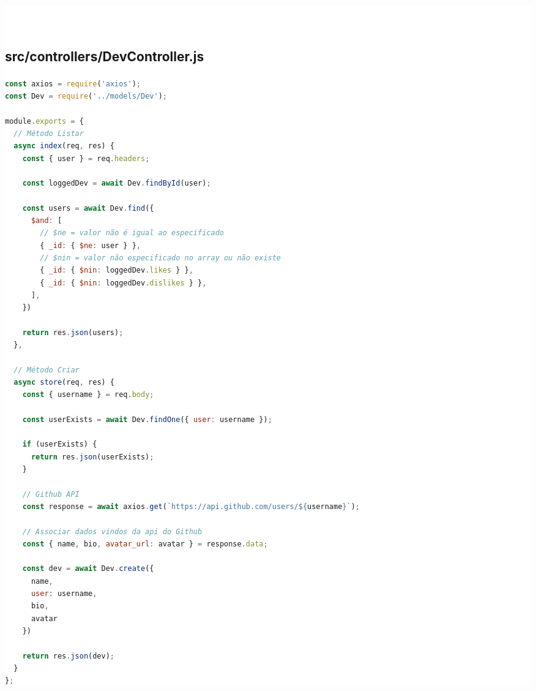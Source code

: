 <br><br>

## src/controllers/DevController.js
```js
const axios = require('axios');
const Dev = require('../models/Dev');

module.exports = {
  // Método Listar
  async index(req, res) {
    const { user } = req.headers;

    const loggedDev = await Dev.findById(user);

    const users = await Dev.find({
      $and: [
        // $ne = valor não é igual ao especificado
        { _id: { $ne: user } },
        // $nin = valor não especificado no array ou não existe
        { _id: { $nin: loggedDev.likes } },
        { _id: { $nin: loggedDev.dislikes } },
      ],
    })

    return res.json(users);
  },

  // Método Criar
  async store(req, res) {
    const { username } = req.body;

    const userExists = await Dev.findOne({ user: username });

    if (userExists) {
      return res.json(userExists);
    }

    // Github API
    const response = await axios.get(`https://api.github.com/users/${username}`);

    // Associar dados vindos da api do Github
    const { name, bio, avatar_url: avatar } = response.data;

    const dev = await Dev.create({
      name,
      user: username,
      bio,
      avatar
    })

    return res.json(dev);
  }
};
```
